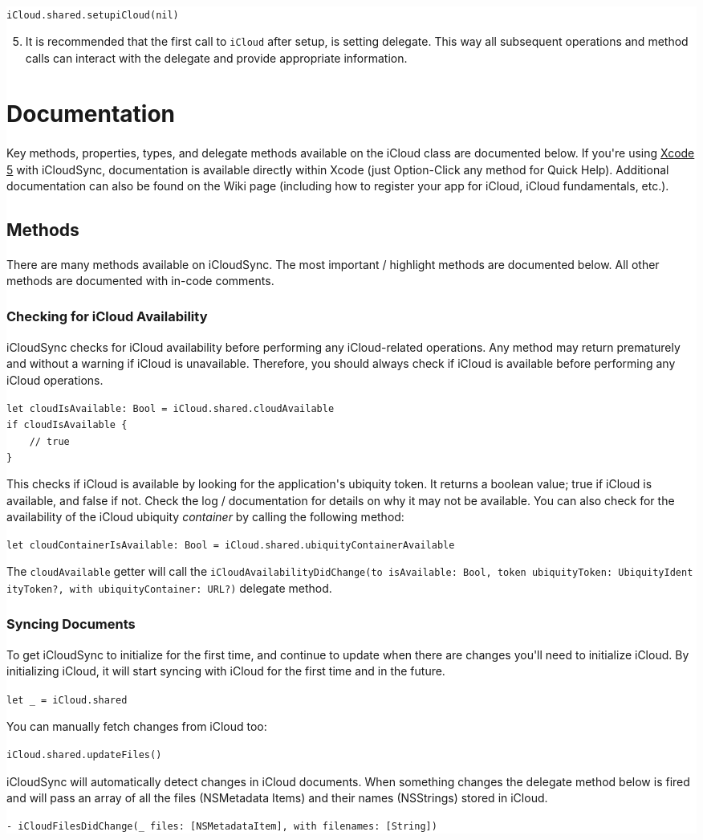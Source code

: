     iCloud.shared.setupiCloud(nil)
        
  5. It is recommended that the first call to `iCloud` after setup, is setting delegate. This way all subsequent operations and method calls can interact with the delegate and provide appropriate information.

# Documentation
Key methods, properties, types, and delegate methods available on the iCloud class are documented below. If you're using [Xcode 5](https://developer.apple.com/technologies/tools/whats-new.html) with iCloudSync, documentation is available directly within Xcode (just Option-Click any method for Quick Help). Additional documentation can also be found on the Wiki page (including how to register your app for iCloud, iCloud fundamentals, etc.).   

## Methods
There are many methods available on iCloudSync. The most important / highlight methods are documented below. All other methods are documented with in-code comments.

### Checking for iCloud Availability
iCloudSync checks for iCloud availability before performing any iCloud-related operations. Any method may return prematurely and without a warning if iCloud is unavailable. Therefore, you should always check if iCloud is available before performing any iCloud operations.

    let cloudIsAvailable: Bool = iCloud.shared.cloudAvailable
    if cloudIsAvailable {
        // true
    }

This checks if iCloud is available by looking for the application's ubiquity token. It returns a boolean value; true if iCloud is available, and false if not. Check the log / documentation for details on why it may not be available. You can also check for the availability of the iCloud ubiquity *container* by calling the following method:

    let cloudContainerIsAvailable: Bool = iCloud.shared.ubiquityContainerAvailable

The `cloudAvailable` getter will call the `iCloudAvailabilityDidChange(to isAvailable: Bool, token ubiquityToken: UbiquityIdentityToken?, with ubiquityContainer: URL?)` delegate method. 

### Syncing Documents
To get iCloudSync to initialize for the first time, and continue to update when there are changes you'll need to initialize iCloud. By initializing iCloud, it will start syncing with iCloud for the first time and in the future.  

    let _ = iCloud.shared

You can manually fetch changes from iCloud too:

    iCloud.shared.updateFiles()

iCloudSync will automatically detect changes in iCloud documents. When something changes the delegate method below is fired and will pass an array of all the files (NSMetadata Items) and their names (NSStrings) stored in iCloud.

    - iCloudFilesDidChange(_ files: [NSMetadataItem], with filenames: [String])

